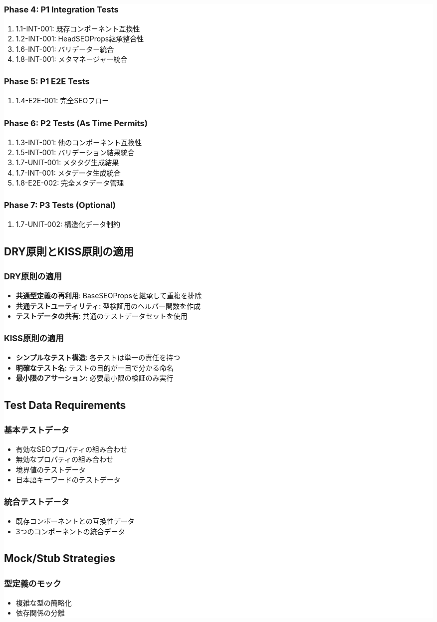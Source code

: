 ### Phase 4: P1 Integration Tests
1. 1.1-INT-001: 既存コンポーネント互換性
2. 1.2-INT-001: HeadSEOProps継承整合性
3. 1.6-INT-001: バリデーター統合
4. 1.8-INT-001: メタマネージャー統合

### Phase 5: P1 E2E Tests
1. 1.4-E2E-001: 完全SEOフロー

### Phase 6: P2 Tests (As Time Permits)
1. 1.3-INT-001: 他のコンポーネント互換性
2. 1.5-INT-001: バリデーション結果統合
3. 1.7-UNIT-001: メタタグ生成結果
4. 1.7-INT-001: メタデータ生成統合
5. 1.8-E2E-002: 完全メタデータ管理

### Phase 7: P3 Tests (Optional)
1. 1.7-UNIT-002: 構造化データ制約

## DRY原則とKISS原則の適用

### DRY原則の適用

- **共通型定義の再利用**: BaseSEOPropsを継承して重複を排除
- **共通テストユーティリティ**: 型検証用のヘルパー関数を作成
- **テストデータの共有**: 共通のテストデータセットを使用

### KISS原則の適用

- **シンプルなテスト構造**: 各テストは単一の責任を持つ
- **明確なテスト名**: テストの目的が一目で分かる命名
- **最小限のアサーション**: 必要最小限の検証のみ実行

## Test Data Requirements

### 基本テストデータ
- 有効なSEOプロパティの組み合わせ
- 無効なプロパティの組み合わせ
- 境界値のテストデータ
- 日本語キーワードのテストデータ

### 統合テストデータ
- 既存コンポーネントとの互換性データ
- 3つのコンポーネントの統合データ

## Mock/Stub Strategies

### 型定義のモック
- 複雑な型の簡略化
- 依存関係の分離
